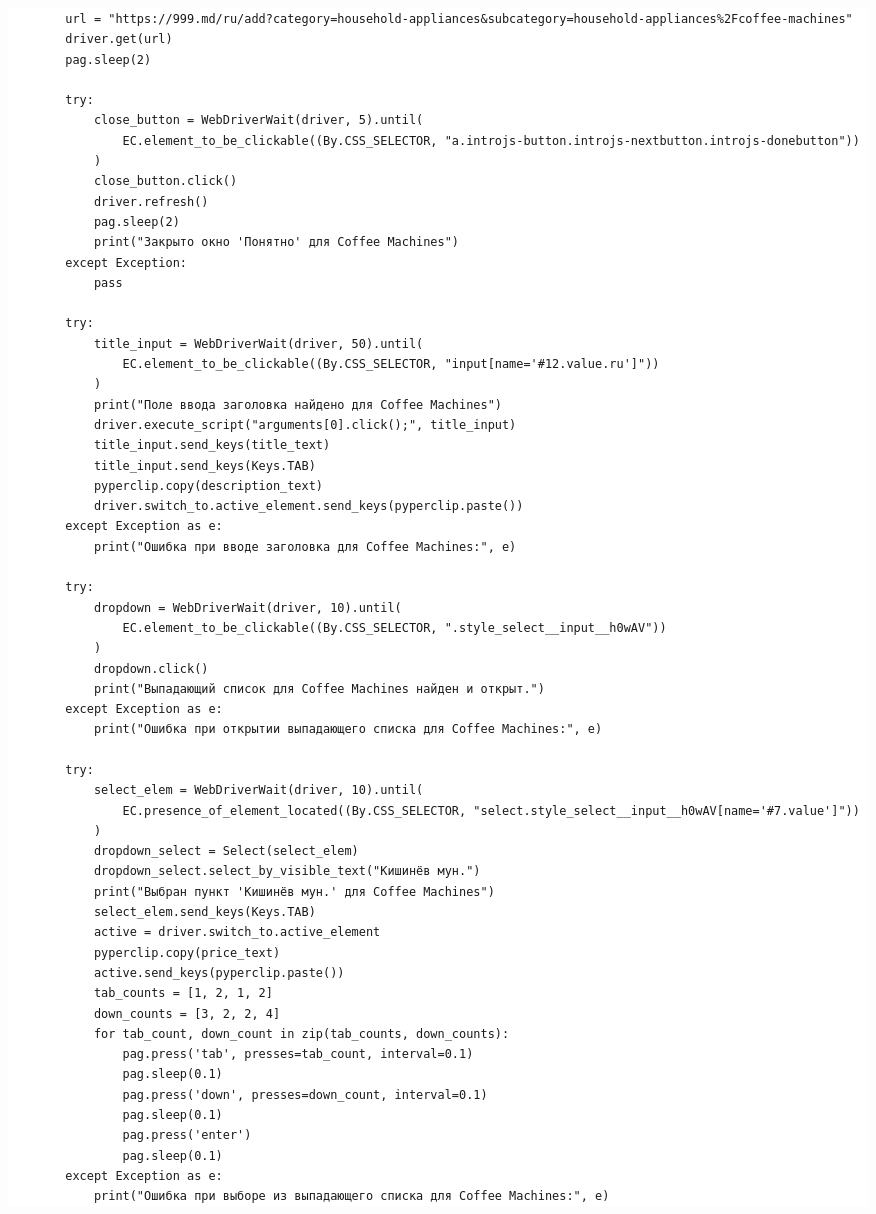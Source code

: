             url = "https://999.md/ru/add?category=household-appliances&subcategory=household-appliances%2Fcoffee-machines"
            driver.get(url)
            pag.sleep(2)

            try:
                close_button = WebDriverWait(driver, 5).until(
                    EC.element_to_be_clickable((By.CSS_SELECTOR, "a.introjs-button.introjs-nextbutton.introjs-donebutton"))
                )
                close_button.click()
                driver.refresh()
                pag.sleep(2)
                print("Закрыто окно 'Понятно' для Coffee Machines")
            except Exception:
                pass

            try:
                title_input = WebDriverWait(driver, 50).until(
                    EC.element_to_be_clickable((By.CSS_SELECTOR, "input[name='#12.value.ru']"))
                )
                print("Поле ввода заголовка найдено для Coffee Machines")
                driver.execute_script("arguments[0].click();", title_input)
                title_input.send_keys(title_text)
                title_input.send_keys(Keys.TAB)
                pyperclip.copy(description_text)
                driver.switch_to.active_element.send_keys(pyperclip.paste())
            except Exception as e:
                print("Ошибка при вводе заголовка для Coffee Machines:", e)

            try:
                dropdown = WebDriverWait(driver, 10).until(
                    EC.element_to_be_clickable((By.CSS_SELECTOR, ".style_select__input__h0wAV"))
                )
                dropdown.click()
                print("Выпадающий список для Coffee Machines найден и открыт.")
            except Exception as e:
                print("Ошибка при открытии выпадающего списка для Coffee Machines:", e)

            try:
                select_elem = WebDriverWait(driver, 10).until(
                    EC.presence_of_element_located((By.CSS_SELECTOR, "select.style_select__input__h0wAV[name='#7.value']"))
                )
                dropdown_select = Select(select_elem)
                dropdown_select.select_by_visible_text("Кишинёв мун.")
                print("Выбран пункт 'Кишинёв мун.' для Coffee Machines")
                select_elem.send_keys(Keys.TAB)
                active = driver.switch_to.active_element
                pyperclip.copy(price_text)
                active.send_keys(pyperclip.paste())
                tab_counts = [1, 2, 1, 2]
                down_counts = [3, 2, 2, 4]
                for tab_count, down_count in zip(tab_counts, down_counts):
                    pag.press('tab', presses=tab_count, interval=0.1)
                    pag.sleep(0.1)
                    pag.press('down', presses=down_count, interval=0.1)
                    pag.sleep(0.1)
                    pag.press('enter')
                    pag.sleep(0.1)
            except Exception as e:
                print("Ошибка при выборе из выпадающего списка для Coffee Machines:", e)
